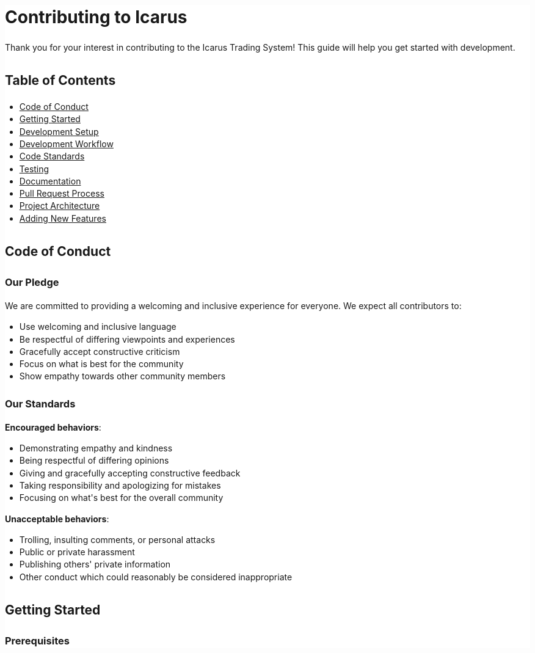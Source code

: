 # Contributing to Icarus

Thank you for your interest in contributing to the Icarus Trading System! This guide will help you get started with development.

## Table of Contents

- [Code of Conduct](#code-of-conduct)
- [Getting Started](#getting-started)
- [Development Setup](#development-setup)
- [Development Workflow](#development-workflow)
- [Code Standards](#code-standards)
- [Testing](#testing)
- [Documentation](#documentation)
- [Pull Request Process](#pull-request-process)
- [Project Architecture](#project-architecture)
- [Adding New Features](#adding-new-features)

## Code of Conduct

### Our Pledge

We are committed to providing a welcoming and inclusive experience for everyone. We expect all contributors to:

- Use welcoming and inclusive language
- Be respectful of differing viewpoints and experiences
- Gracefully accept constructive criticism
- Focus on what is best for the community
- Show empathy towards other community members

### Our Standards

**Encouraged behaviors**:
- Demonstrating empathy and kindness
- Being respectful of differing opinions
- Giving and gracefully accepting constructive feedback
- Taking responsibility and apologizing for mistakes
- Focusing on what's best for the overall community

**Unacceptable behaviors**:
- Trolling, insulting comments, or personal attacks
- Public or private harassment
- Publishing others' private information
- Other conduct which could reasonably be considered inappropriate

## Getting Started

### Prerequisites
